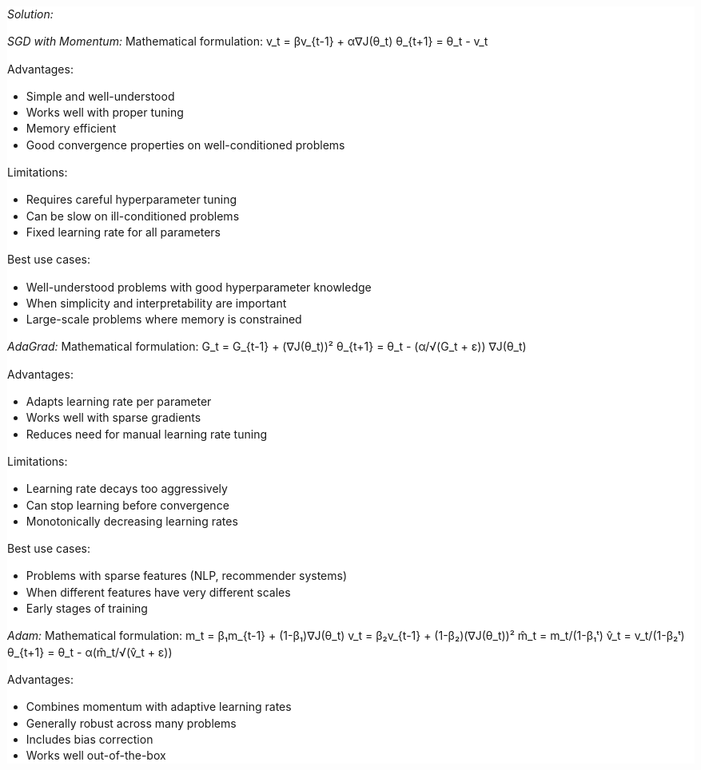 *Solution:*

*SGD with Momentum:*
Mathematical formulation:
v_t = βv_{t-1} + α∇J(θ_t)
θ_{t+1} = θ_t - v_t

Advantages:
- Simple and well-understood
- Works well with proper tuning
- Memory efficient
- Good convergence properties on well-conditioned problems

Limitations:
- Requires careful hyperparameter tuning
- Can be slow on ill-conditioned problems
- Fixed learning rate for all parameters

Best use cases:
- Well-understood problems with good hyperparameter knowledge
- When simplicity and interpretability are important
- Large-scale problems where memory is constrained

*AdaGrad:*
Mathematical formulation:
G_t = G_{t-1} + (∇J(θ_t))²
θ_{t+1} = θ_t - (α/√(G_t + ε)) ∇J(θ_t)

Advantages:
- Adapts learning rate per parameter
- Works well with sparse gradients
- Reduces need for manual learning rate tuning

Limitations:
- Learning rate decays too aggressively
- Can stop learning before convergence
- Monotonically decreasing learning rates

Best use cases:
- Problems with sparse features (NLP, recommender systems)
- When different features have very different scales
- Early stages of training

*Adam:*
Mathematical formulation:
m_t = β₁m_{t-1} + (1-β₁)∇J(θ_t)
v_t = β₂v_{t-1} + (1-β₂)(∇J(θ_t))²
m̂_t = m_t/(1-β₁ᵗ)
v̂_t = v_t/(1-β₂ᵗ)
θ_{t+1} = θ_t - α(m̂_t/√(v̂_t + ε))

Advantages:
- Combines momentum with adaptive learning rates
- Generally robust across many problems
- Includes bias correction
- Works well out-of-the-box
